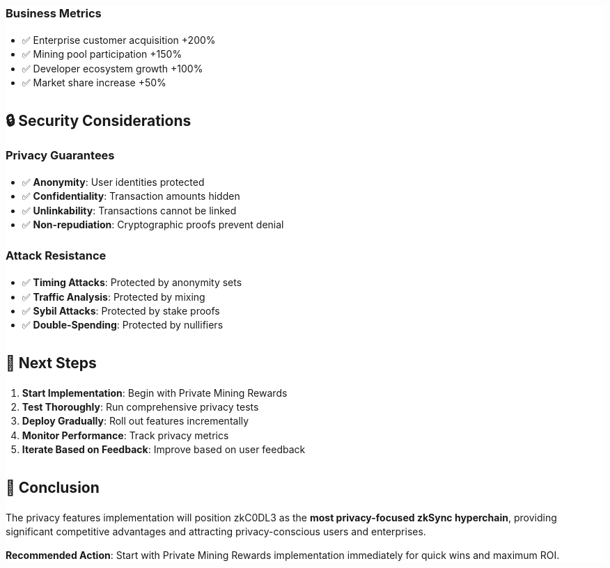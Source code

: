 ### **Business Metrics**
- ✅ Enterprise customer acquisition +200%
- ✅ Mining pool participation +150%
- ✅ Developer ecosystem growth +100%
- ✅ Market share increase +50%

## 🔒 **Security Considerations**

### **Privacy Guarantees**
- ✅ **Anonymity**: User identities protected
- ✅ **Confidentiality**: Transaction amounts hidden
- ✅ **Unlinkability**: Transactions cannot be linked
- ✅ **Non-repudiation**: Cryptographic proofs prevent denial

### **Attack Resistance**
- ✅ **Timing Attacks**: Protected by anonymity sets
- ✅ **Traffic Analysis**: Protected by mixing
- ✅ **Sybil Attacks**: Protected by stake proofs
- ✅ **Double-Spending**: Protected by nullifiers

## 📝 **Next Steps**

1. **Start Implementation**: Begin with Private Mining Rewards
2. **Test Thoroughly**: Run comprehensive privacy tests
3. **Deploy Gradually**: Roll out features incrementally
4. **Monitor Performance**: Track privacy metrics
5. **Iterate Based on Feedback**: Improve based on user feedback

## 🎉 **Conclusion**

The privacy features implementation will position zkC0DL3 as the **most privacy-focused zkSync hyperchain**, providing significant competitive advantages and attracting privacy-conscious users and enterprises.

**Recommended Action**: Start with Private Mining Rewards implementation immediately for quick wins and maximum ROI.
